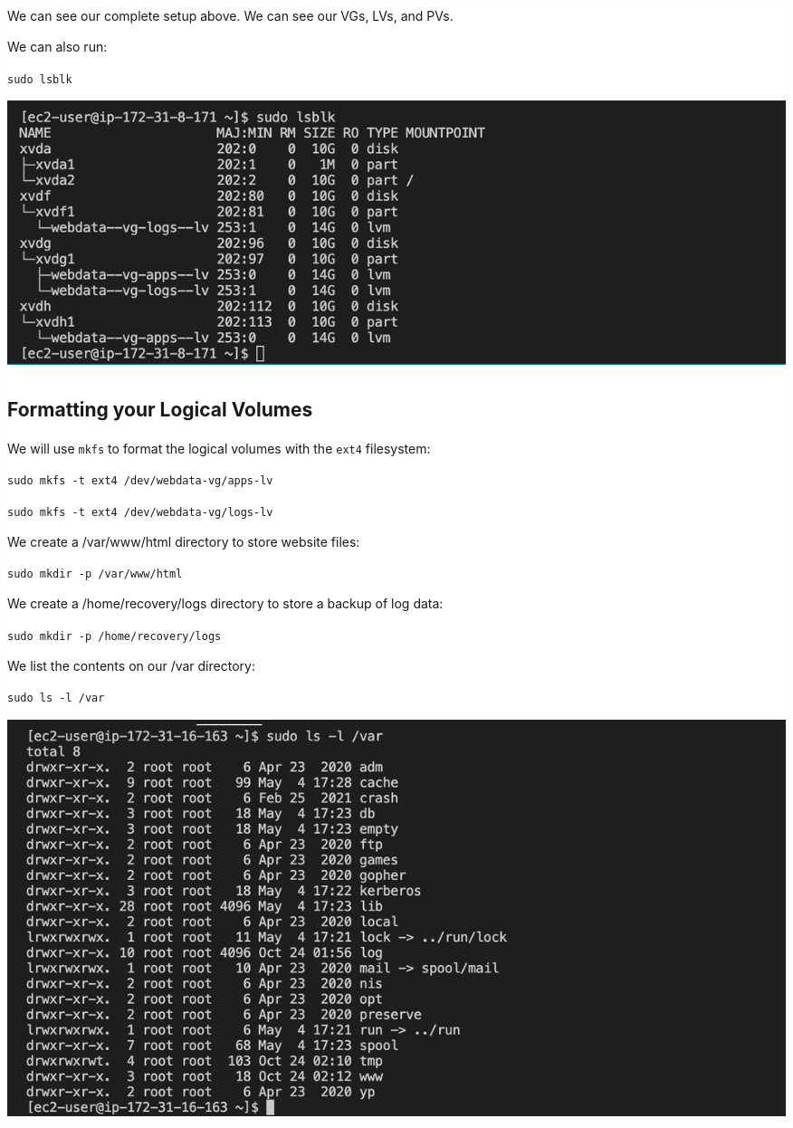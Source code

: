 
We can see our complete setup above. We can see our VGs, LVs, and PVs.

We can also run:

`sudo lsblk`

![entire-setup](./images/entire-setup.png)

## Formatting your Logical Volumes

We will use `mkfs` to format the logical volumes with the `ext4` filesystem:

`sudo mkfs -t ext4 /dev/webdata-vg/apps-lv`

`sudo mkfs -t ext4 /dev/webdata-vg/logs-lv`

We create a /var/www/html directory to store website files:

`sudo mkdir -p /var/www/html`

We create a /home/recovery/logs directory to store a backup of log data:

`sudo mkdir -p /home/recovery/logs`

We list the contents on our /var directory:

`sudo ls -l /var`

![var-directory](./images/var-directory.png)
